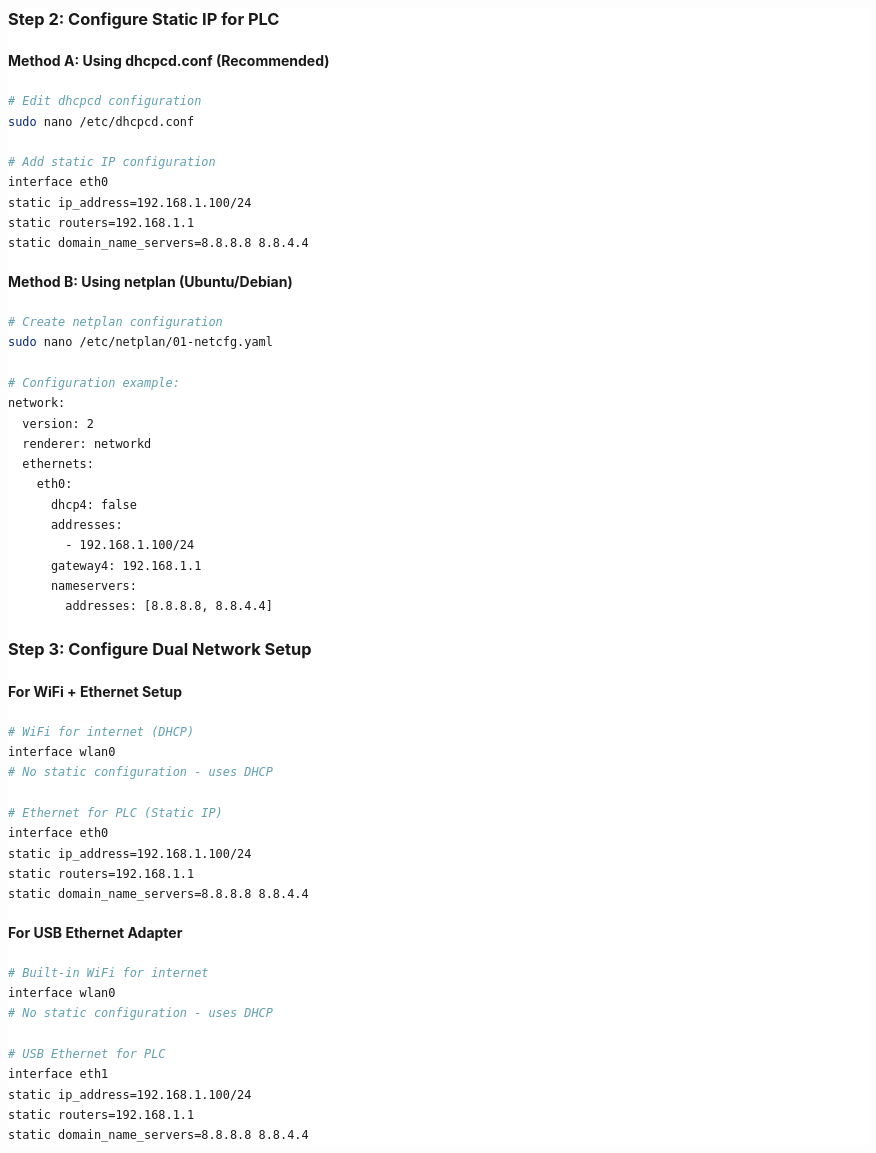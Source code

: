 ### Step 2: Configure Static IP for PLC

#### Method A: Using dhcpcd.conf (Recommended)
```bash
# Edit dhcpcd configuration
sudo nano /etc/dhcpcd.conf

# Add static IP configuration
interface eth0
static ip_address=192.168.1.100/24
static routers=192.168.1.1
static domain_name_servers=8.8.8.8 8.8.4.4
```

#### Method B: Using netplan (Ubuntu/Debian)
```bash
# Create netplan configuration
sudo nano /etc/netplan/01-netcfg.yaml

# Configuration example:
network:
  version: 2
  renderer: networkd
  ethernets:
    eth0:
      dhcp4: false
      addresses:
        - 192.168.1.100/24
      gateway4: 192.168.1.1
      nameservers:
        addresses: [8.8.8.8, 8.8.4.4]
```

### Step 3: Configure Dual Network Setup

#### For WiFi + Ethernet Setup
```bash
# WiFi for internet (DHCP)
interface wlan0
# No static configuration - uses DHCP

# Ethernet for PLC (Static IP)
interface eth0
static ip_address=192.168.1.100/24
static routers=192.168.1.1
static domain_name_servers=8.8.8.8 8.8.4.4
```

#### For USB Ethernet Adapter
```bash
# Built-in WiFi for internet
interface wlan0
# No static configuration - uses DHCP

# USB Ethernet for PLC
interface eth1
static ip_address=192.168.1.100/24
static routers=192.168.1.1
static domain_name_servers=8.8.8.8 8.8.4.4
```
